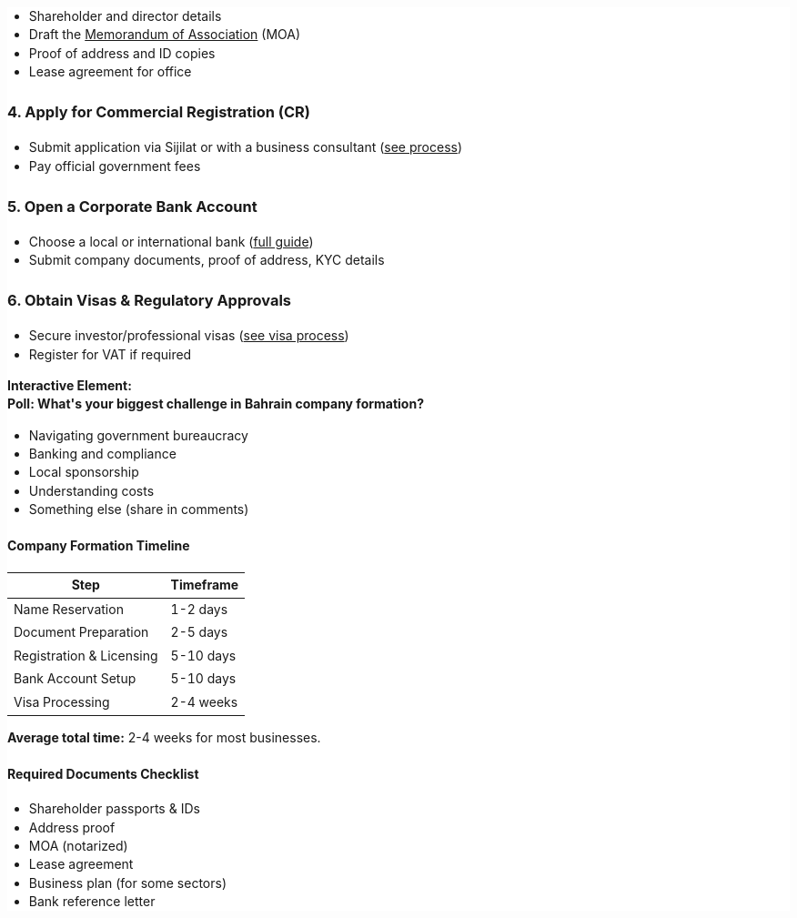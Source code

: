 - Shareholder and director details
- Draft the [Memorandum of Association](https://keylinkbh.com/memorandum-of-association-in-bahrain/) (MOA)
- Proof of address and ID copies
- Lease agreement for office

### 4. Apply for Commercial Registration (CR)

- Submit application via Sijilat or with a business consultant ([see process](https://keylinkbh.com/commercial-registration-in-bahrain/))
- Pay official government fees

### 5. Open a Corporate Bank Account

- Choose a local or international bank ([full guide](https://keylinkbh.com/business-corporate-bank-account-in-bahrain/))
- Submit company documents, proof of address, KYC details

### 6. Obtain Visas & Regulatory Approvals

- Secure investor/professional visas ([see visa process](https://keylinkbh.com/professional-visa-consultants-in-bahrain/))
- Register for VAT if required

**Interactive Element:**  
**Poll: What's your biggest challenge in Bahrain company formation?**  
- Navigating government bureaucracy  
- Banking and compliance  
- Local sponsorship  
- Understanding costs  
- Something else (share in comments)

#### Company Formation Timeline

| Step                        | Timeframe         |
|-----------------------------|------------------|
| Name Reservation            | 1-2 days         |
| Document Preparation        | 2-5 days         |
| Registration & Licensing    | 5-10 days        |
| Bank Account Setup          | 5-10 days        |
| Visa Processing             | 2-4 weeks        |

**Average total time:** 2-4 weeks for most businesses.

#### Required Documents Checklist

- Shareholder passports & IDs  
- Address proof  
- MOA (notarized)  
- Lease agreement  
- Business plan (for some sectors)  
- Bank reference letter  

